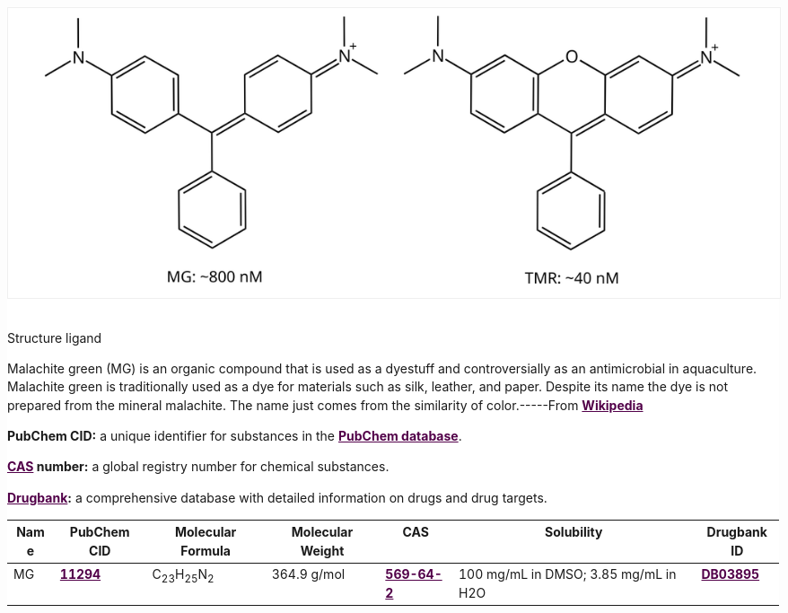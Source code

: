   <img src="/images/SELEX_ligand/MG_SELEX_ligand.svg" alt="drawing" style="width:1000px;border:solid 1px #efefef!important;display:block;margin:0 auto;border:solid 1px;border-radius:0;" class="img-responsive">
<br>


<p class="blowheader_box">Structure ligand</p>
<p>Malachite green (MG) is an organic compound that is used as a dyestuff and controversially as an antimicrobial in aquaculture. Malachite green is traditionally used as a dye for materials such as silk, leather, and paper. Despite its name the dye is not prepared from the mineral malachite. The name just comes from the similarity of color.-----From <a href="https://en.wikipedia.org/wiki/Malachite_green" target="_blank" style="color:#520049; text-decoration: underline;"><b>Wikipedia</b></a></p>

<p class="dot-paragraph"><b>PubChem CID:</b> a unique identifier for substances in the <a href="https://pubchem.ncbi.nlm.nih.gov/" target="_blank" style="color:#520049; text-decoration: underline;"><b>PubChem database</b></a>.</p>
<p class="dot-paragraph"><b><a href="https://commonchemistry.cas.org/" target="_blank" style="color:#520049; text-decoration: underline;"><b>CAS</b></a> number:</b> a global registry number for chemical substances.</p>
<p class="dot-paragraph"><b><a href="https://go.drugbank.com/" target="_blank" style="color:#520049; text-decoration: underline;"><b>Drugbank</b></a>:</b> a comprehensive database with detailed information on drugs and drug targets.</p>

<table class="table table-bordered" style="table-layout:fixed;width:1000px;margin-left:auto;margin-right:auto;" >
  <thead>
      <tr>
        <th onclick="sortTable(6)">Name</th>
        <th onclick="sortTable(0)">PubChem CID</th>
        <th onclick="sortTable(1)">Molecular Formula</th>
        <th onclick="sortTable(2)">Molecular Weight</th>
        <th onclick="sortTable(3)">CAS</th>
        <th onclick="sortTable(4)">Solubility</th>
        <th onclick="sortTable(5)">Drugbank ID</th>
      </tr>
  </thead>
    <tbody>
      <tr>
        <td name="td6">MG</td>
        <td name="td0"><a href="https://pubchem.ncbi.nlm.nih.gov/compound/11294#section=3D-Conformer" target="_blank" style="color:#520049"><b>11294</b> </a></td>
        <td name="td1">C<sub>23</sub>H<sub>25</sub>N<sub>2</sub></td>
        <td name="td2">364.9 g/mol</td>
        <td name="td3"><a href="https://commonchemistry.cas.org/detail?cas_rn=569-64-2" target="_blank" style="color:#520049"><b>569-64-2</b></a></td>
        <td name="td4">100 mg/mL in DMSO; 3.85 mg/mL in H2O</td>
        <td name="td5"><a href="https://go.drugbank.com/drugs/DB03895" target="_blank" style="color:#520049"><b>DB03895</b> </a></td>
      </tr>
	  </tbody>